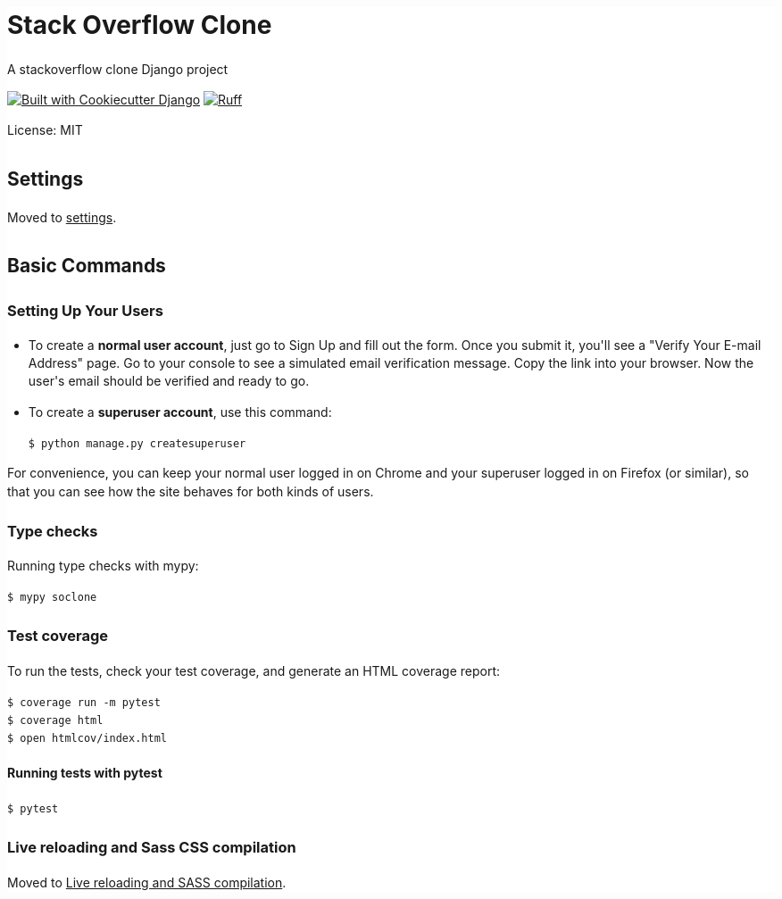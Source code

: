 # Stack Overflow Clone

A stackoverflow clone Django project

[![Built with Cookiecutter Django](https://img.shields.io/badge/built%20with-Cookiecutter%20Django-ff69b4.svg?logo=cookiecutter)](https://github.com/cookiecutter/cookiecutter-django/)
[![Ruff](https://img.shields.io/endpoint?url=https://raw.githubusercontent.com/astral-sh/ruff/main/assets/badge/v2.json)](https://github.com/astral-sh/ruff)

License: MIT

## Settings

Moved to [settings](http://cookiecutter-django.readthedocs.io/en/latest/settings.html).

## Basic Commands

### Setting Up Your Users

- To create a **normal user account**, just go to Sign Up and fill out the form. Once you submit it, you'll see a "Verify Your E-mail Address" page. Go to your console to see a simulated email verification message. Copy the link into your browser. Now the user's email should be verified and ready to go.

- To create a **superuser account**, use this command:

      $ python manage.py createsuperuser

For convenience, you can keep your normal user logged in on Chrome and your superuser logged in on Firefox (or similar), so that you can see how the site behaves for both kinds of users.

### Type checks

Running type checks with mypy:

    $ mypy soclone

### Test coverage

To run the tests, check your test coverage, and generate an HTML coverage report:

    $ coverage run -m pytest
    $ coverage html
    $ open htmlcov/index.html

#### Running tests with pytest

    $ pytest

### Live reloading and Sass CSS compilation

Moved to [Live reloading and SASS compilation](https://cookiecutter-django.readthedocs.io/en/latest/developing-locally.html#sass-compilation-live-reloading).

